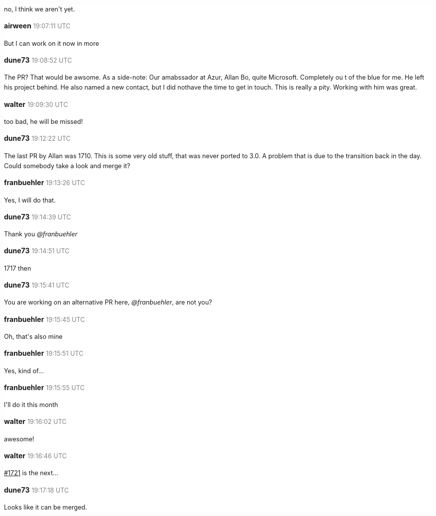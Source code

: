 <span style="font-size: 90%;">no, I think we aren't yet.</span>

**airween** <span style="color: grey; font-size: 90%;">19:07:11 UTC</span>

<span style="font-size: 90%;">But I can work on it now in more</span>

**dune73** <span style="color: grey; font-size: 90%;">19:08:52 UTC</span>

<span style="font-size: 90%;">The PR? That would be awsome.
As a side-note: Our amabssador at Azur, Allan Bo, quite Microsoft. Completely ou t of the blue for me. He left his project behind. He also named a new contact, but I did nothave the time to get in touch. This is really a pity. Working with him was great.</span>

**walter** <span style="color: grey; font-size: 90%;">19:09:30 UTC</span>

<span style="font-size: 90%;">too bad, he will be missed!</span>

**dune73** <span style="color: grey; font-size: 90%;">19:12:22 UTC</span>

<span style="font-size: 90%;">The last PR by Allan was 1710. This is some very old stuff, that was never ported to 3.0. A problem that is due to the transition back in the day.
Could somebody take a look and merge it?</span>

**franbuehler** <span style="color: grey; font-size: 90%;">19:13:26 UTC</span>

<span style="font-size: 90%;">Yes, I will do that.</span>

**dune73** <span style="color: grey; font-size: 90%;">19:14:39 UTC</span>

<span style="font-size: 90%;">Thank you _@franbuehler_</span>

**dune73** <span style="color: grey; font-size: 90%;">19:14:51 UTC</span>

<span style="font-size: 90%;">1717 then</span>

**dune73** <span style="color: grey; font-size: 90%;">19:15:41 UTC</span>

<span style="font-size: 90%;">You are working on an alternative PR here, _@franbuehler_, are not you?</span>

**franbuehler** <span style="color: grey; font-size: 90%;">19:15:45 UTC</span>

<span style="font-size: 90%;">Oh, that's also mine</span>

**franbuehler** <span style="color: grey; font-size: 90%;">19:15:51 UTC</span>

<span style="font-size: 90%;">Yes, kind of...</span>

**franbuehler** <span style="color: grey; font-size: 90%;">19:15:55 UTC</span>

<span style="font-size: 90%;">I'll do it this month</span>

**walter** <span style="color: grey; font-size: 90%;">19:16:02 UTC</span>

<span style="font-size: 90%;">awesome!</span>

**walter** <span style="color: grey; font-size: 90%;">19:16:46 UTC</span>

<span style="font-size: 90%;">[#1721](https://github.com/coreruleset/coreruleset/issues/#1721) is the next…</span>

**dune73** <span style="color: grey; font-size: 90%;">19:17:18 UTC</span>

<span style="font-size: 90%;">Looks like it can be merged.</span>
